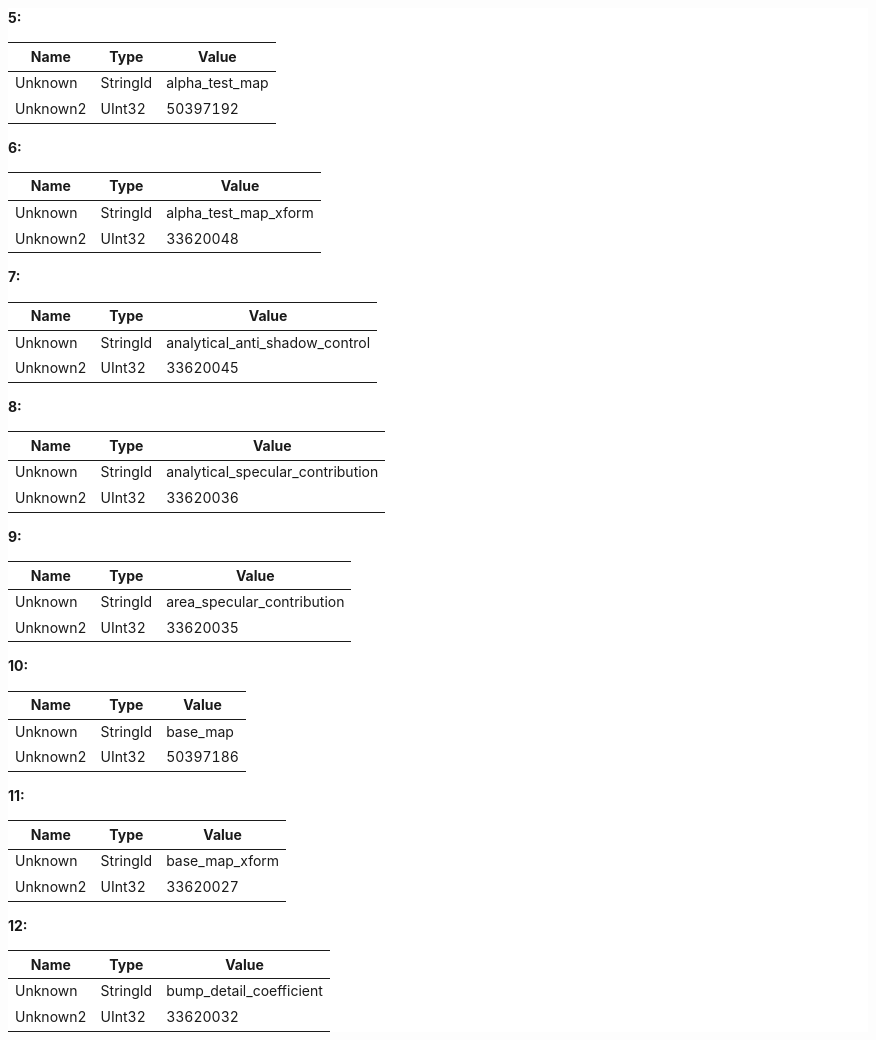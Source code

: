 
**5:**

Name	| Type	| Value
---	|---	|---	|
Unknown	|StringId	|alpha_test_map
Unknown2	|UInt32	|50397192


**6:**

Name	| Type	| Value
---	|---	|---	|
Unknown	|StringId	|alpha_test_map_xform
Unknown2	|UInt32	|33620048


**7:**

Name	| Type	| Value
---	|---	|---	|
Unknown	|StringId	|analytical_anti_shadow_control
Unknown2	|UInt32	|33620045


**8:**

Name	| Type	| Value
---	|---	|---	|
Unknown	|StringId	|analytical_specular_contribution
Unknown2	|UInt32	|33620036


**9:**

Name	| Type	| Value
---	|---	|---	|
Unknown	|StringId	|area_specular_contribution
Unknown2	|UInt32	|33620035


**10:**

Name	| Type	| Value
---	|---	|---	|
Unknown	|StringId	|base_map
Unknown2	|UInt32	|50397186


**11:**

Name	| Type	| Value
---	|---	|---	|
Unknown	|StringId	|base_map_xform
Unknown2	|UInt32	|33620027


**12:**

Name	| Type	| Value
---	|---	|---	|
Unknown	|StringId	|bump_detail_coefficient
Unknown2	|UInt32	|33620032
